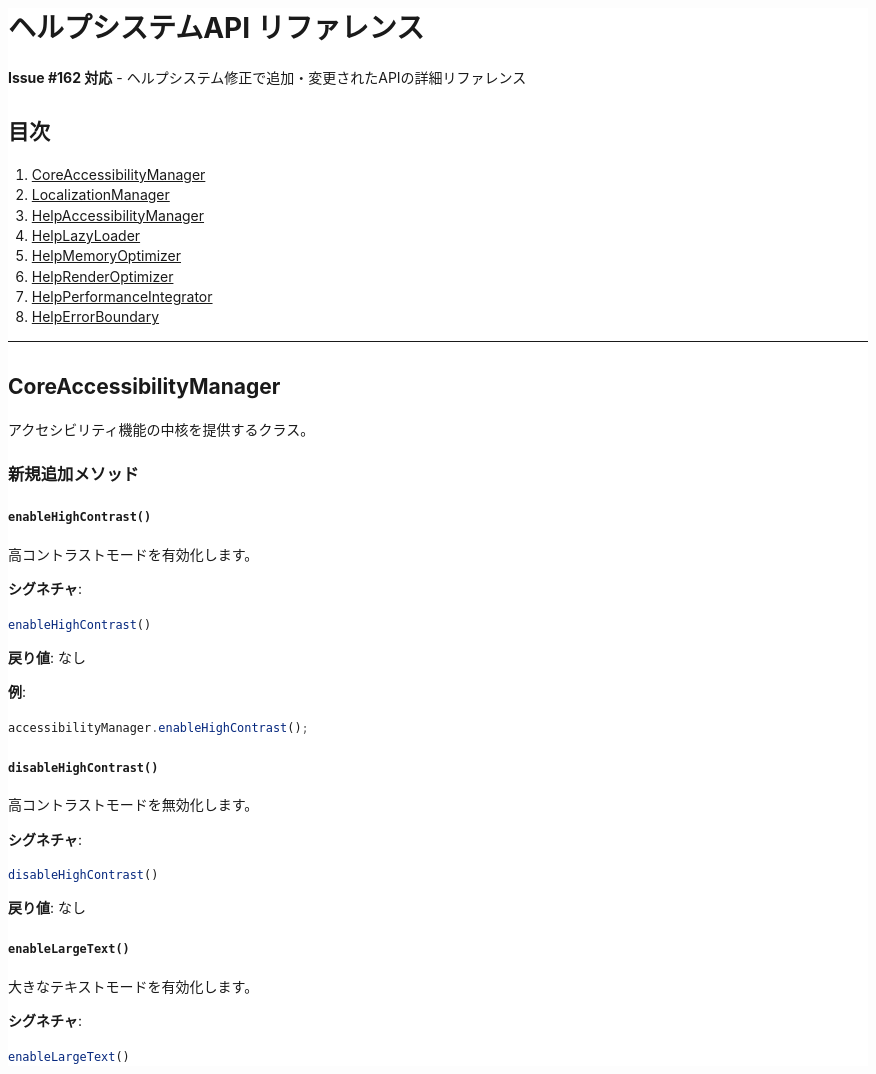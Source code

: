# ヘルプシステムAPI リファレンス

**Issue #162 対応** - ヘルプシステム修正で追加・変更されたAPIの詳細リファレンス

## 目次

1. [CoreAccessibilityManager](#coreaccessibilitymanager)
2. [LocalizationManager](#localizationmanager)
3. [HelpAccessibilityManager](#helpaccessibilitymanager)
4. [HelpLazyLoader](#helplazyloader)
5. [HelpMemoryOptimizer](#helpmemoryoptimizer)
6. [HelpRenderOptimizer](#helprenderoptimizer)
7. [HelpPerformanceIntegrator](#helpperformanceintegrator)
8. [HelpErrorBoundary](#helperrorboundary)

---

## CoreAccessibilityManager

アクセシビリティ機能の中核を提供するクラス。

### 新規追加メソッド

#### `enableHighContrast()`
高コントラストモードを有効化します。

**シグネチャ**:
```javascript
enableHighContrast()
```

**戻り値**: なし

**例**:
```javascript
accessibilityManager.enableHighContrast();
```

#### `disableHighContrast()`
高コントラストモードを無効化します。

**シグネチャ**:
```javascript
disableHighContrast()
```

**戻り値**: なし

#### `enableLargeText()`
大きなテキストモードを有効化します。

**シグネチャ**:
```javascript
enableLargeText()
```
